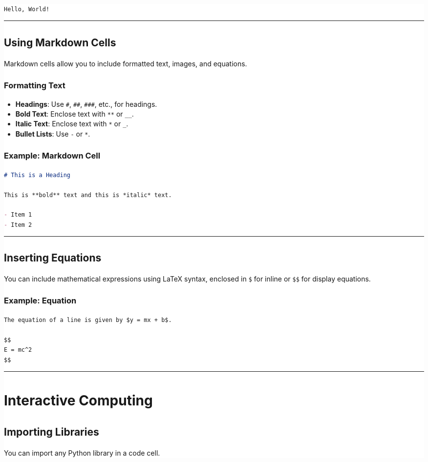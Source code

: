 ```
Hello, World!
```

---

## **Using Markdown Cells**

Markdown cells allow you to include formatted text, images, and equations.

### **Formatting Text**

- **Headings**: Use `#`, `##`, `###`, etc., for headings.
- **Bold Text**: Enclose text with `**` or `__`.
- **Italic Text**: Enclose text with `*` or `_`.
- **Bullet Lists**: Use `-` or `*`.

### **Example: Markdown Cell**

```markdown
# This is a Heading

This is **bold** text and this is *italic* text.

- Item 1
- Item 2
```

---

## **Inserting Equations**

You can include mathematical expressions using LaTeX syntax, enclosed in `$` for inline or `$$` for display equations.

### **Example: Equation**

```markdown
The equation of a line is given by $y = mx + b$.

$$
E = mc^2
$$
```

---

# **Interactive Computing**

## **Importing Libraries**

You can import any Python library in a code cell.
